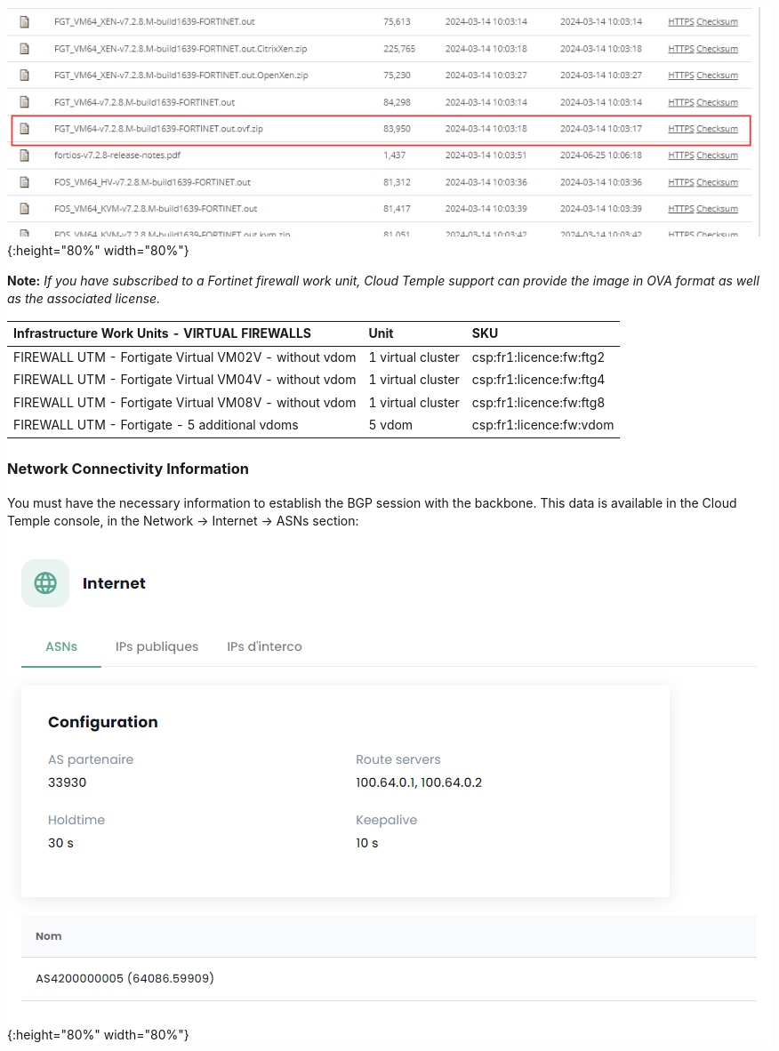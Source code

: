![](images/forti_support_vm_01.png){:height="80%" width="80%"}

**Note:** *If you have subscribed to a Fortinet firewall work unit, Cloud Temple support can provide the image in OVA format as well as the associated license.*

| Infrastructure Work Units - VIRTUAL FIREWALLS        | Unit             | SKU                     |
| :--------------------------------------------------- | :---------------- | :---------------------- |
| FIREWALL UTM - Fortigate Virtual VM02V - without vdom | 1 virtual cluster | csp:fr1:licence:fw:ftg2 |
| FIREWALL UTM - Fortigate Virtual VM04V - without vdom | 1 virtual cluster | csp:fr1:licence:fw:ftg4 |
| FIREWALL UTM - Fortigate Virtual VM08V - without vdom | 1 virtual cluster | csp:fr1:licence:fw:ftg8 |
| FIREWALL UTM - Fortigate - 5 additional vdoms         | 5 vdom            | csp:fr1:licence:fw:vdom |

### Network Connectivity Information
You must have the necessary information to establish the BGP session with the backbone. This data is available in the Cloud Temple console, in the Network → Internet → ASNs section:

![](images/asn.png){:height="80%" width="80%"}
